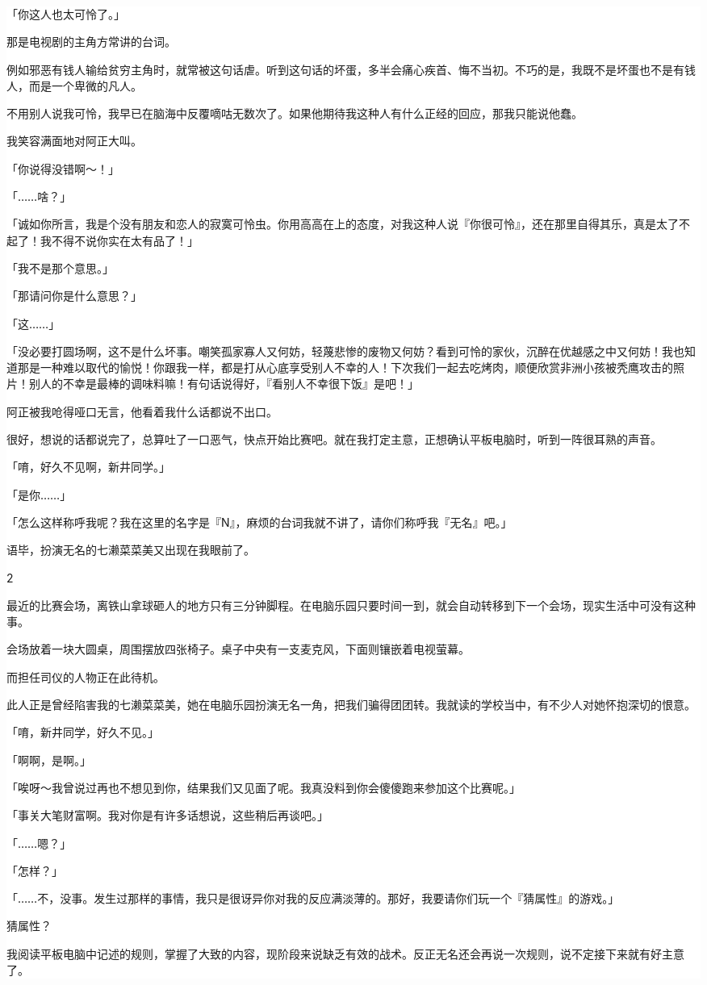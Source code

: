 「你这人也太可怜了。」

那是电视剧的主角方常讲的台词。

例如邪恶有钱人输给贫穷主角时，就常被这句话虐。听到这句话的坏蛋，多半会痛心疾首、悔不当初。不巧的是，我既不是坏蛋也不是有钱人，而是一个卑微的凡人。

不用别人说我可怜，我早已在脑海中反覆嘀咕无数次了。如果他期待我这种人有什么正经的回应，那我只能说他蠢。

我笑容满面地对阿正大叫。

「你说得没错啊〜！」

「……啥？」

「诚如你所言，我是个没有朋友和恋人的寂寞可怜虫。你用高高在上的态度，对我这种人说『你很可怜』，还在那里自得其乐，真是太了不起了！我不得不说你实在太有品了！」

「我不是那个意思。」

「那请问你是什么意思？」

「这……」

「没必要打圆场啊，这不是什么坏事。嘲笑孤家寡人又何妨，轻蔑悲惨的废物又何妨？看到可怜的家伙，沉醉在优越感之中又何妨！我也知道那是一种难以取代的愉悦！你跟我一样，都是打从心底享受别人不幸的人！下次我们一起去吃烤肉，顺便欣赏非洲小孩被秃鹰攻击的照片！别人的不幸是最棒的调味料嘛！有句话说得好，『看别人不幸很下饭』是吧！」

阿正被我呛得哑口无言，他看着我什么话都说不出口。

很好，想说的话都说完了，总算吐了一口恶气，快点开始比赛吧。就在我打定主意，正想确认平板电脑时，听到一阵很耳熟的声音。

「唷，好久不见啊，新井同学。」

「是你……」

「怎么这样称呼我呢？我在这里的名字是『N』，麻烦的台词我就不讲了，请你们称呼我『无名』吧。」

语毕，扮演无名的七濑菜菜美又出现在我眼前了。

2

最近的比赛会场，离铁山拿球砸人的地方只有三分钟脚程。在电脑乐园只要时间一到，就会自动转移到下一个会场，现实生活中可没有这种事。

会场放着一块大圆桌，周围摆放四张椅子。桌子中央有一支麦克风，下面则镶嵌着电视萤幕。

而担任司仪的人物正在此待机。

此人正是曾经陷害我的七濑菜菜美，她在电脑乐园扮演无名一角，把我们骗得团团转。我就读的学校当中，有不少人对她怀抱深切的恨意。

「唷，新井同学，好久不见。」

「啊啊，是啊。」

「唉呀〜我曾说过再也不想见到你，结果我们又见面了呢。我真没料到你会傻傻跑来参加这个比赛呢。」

「事关大笔财富啊。我对你是有许多话想说，这些稍后再谈吧。」

「……嗯？」

「怎样？」

「……不，没事。发生过那样的事情，我只是很讶异你对我的反应满淡薄的。那好，我要请你们玩一个『猜属性』的游戏。」

猜属性？

我阅读平板电脑中记述的规则，掌握了大致的内容，现阶段来说缺乏有效的战术。反正无名还会再说一次规则，说不定接下来就有好主意了。
